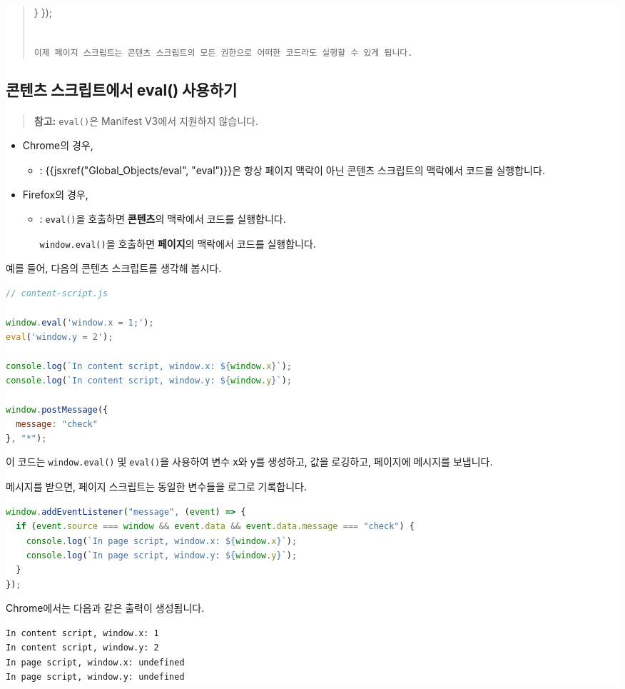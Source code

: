 >   }
> });
> ```
>
> 이제 페이지 스크립트는 콘텐츠 스크립트의 모든 권한으로 어떠한 코드라도 실행할 수 있게 됩니다.

## 콘텐츠 스크립트에서 eval() 사용하기

> **참고:** `eval()`은 Manifest V3에서 지원하지 않습니다.

- Chrome의 경우,
  - : {{jsxref("Global_Objects/eval", "eval")}}은 항상 페이지 맥락이 아닌 콘텐츠 스크립트의 맥락에서 코드를 실행합니다.

- Firefox의 경우,

  - : `eval()`을 호출하면 **콘텐츠**의 맥락에서 코드를 실행합니다.

    `window.eval()`을 호출하면 **페이지**의 맥락에서 코드를 실행합니다.

예를 들어, 다음의 콘텐츠 스크립트를 생각해 봅시다.

```js
// content-script.js

window.eval('window.x = 1;');
eval('window.y = 2');

console.log(`In content script, window.x: ${window.x}`);
console.log(`In content script, window.y: ${window.y}`);

window.postMessage({
  message: "check"
}, "*");
```

이 코드는 `window.eval()` 및 `eval()`을 사용하여 변수 x와 y를 생성하고, 값을 로깅하고, 페이지에 메시지를 보냅니다.

메시지를 받으면, 페이지 스크립트는 동일한 변수들을 로그로 기록합니다.

```js
window.addEventListener("message", (event) => {
  if (event.source === window && event.data && event.data.message === "check") {
    console.log(`In page script, window.x: ${window.x}`);
    console.log(`In page script, window.y: ${window.y}`);
  }
});
```

Chrome에서는 다음과 같은 출력이 생성됩니다.

```
In content script, window.x: 1
In content script, window.y: 2
In page script, window.x: undefined
In page script, window.y: undefined
```

